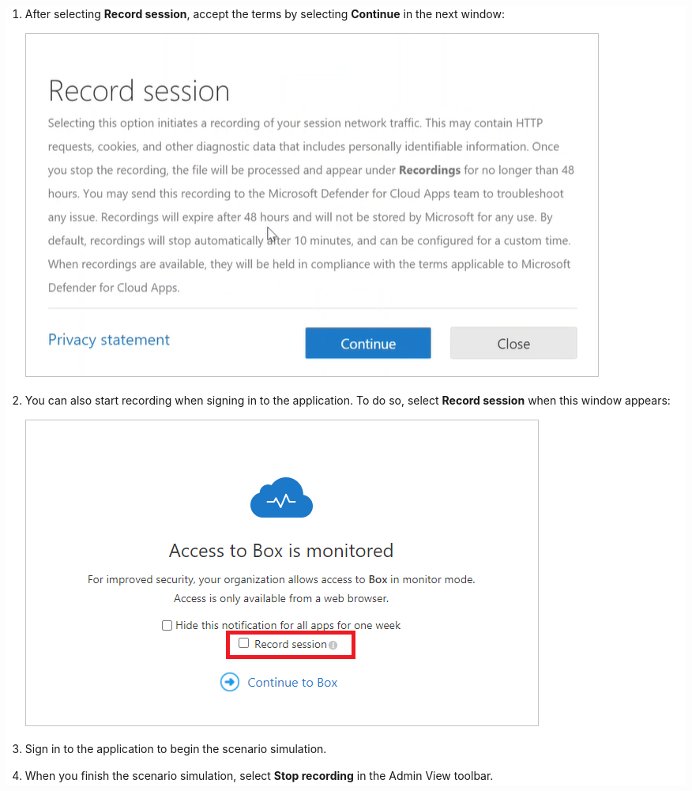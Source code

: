 1. After selecting **Record session**, accept the terms by selecting **Continue** in the next window:

    ![Select continue to accept.](media/accept-continue.png)

1. You can also start recording when signing in to the application. To do so, select **Record session** when this window appears:

    ![Select Record session from window.](media/app-monitored.png)

1. Sign in to the application to begin the scenario simulation.
1. When you finish the scenario simulation, select **Stop recording** in the Admin View toolbar.
